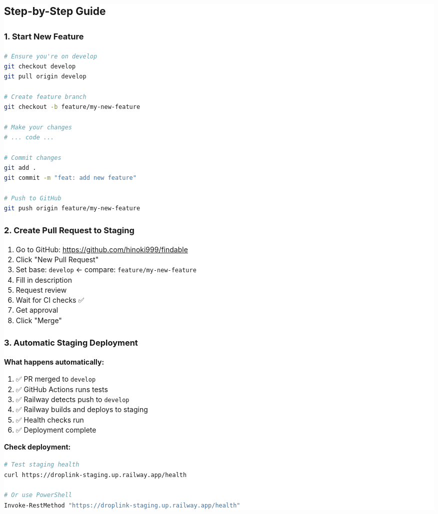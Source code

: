 ## Step-by-Step Guide

### 1. Start New Feature

```bash
# Ensure you're on develop
git checkout develop
git pull origin develop

# Create feature branch
git checkout -b feature/my-new-feature

# Make your changes
# ... code ...

# Commit changes
git add .
git commit -m "feat: add new feature"

# Push to GitHub
git push origin feature/my-new-feature
```

### 2. Create Pull Request to Staging

1. Go to GitHub: https://github.com/hinoki999/findable
2. Click "New Pull Request"
3. Set base: `develop` ← compare: `feature/my-new-feature`
4. Fill in description
5. Request review
6. Wait for CI checks ✅
7. Get approval
8. Click "Merge"

### 3. Automatic Staging Deployment

**What happens automatically:**
1. ✅ PR merged to `develop`
2. ✅ GitHub Actions runs tests
3. ✅ Railway detects push to `develop`
4. ✅ Railway builds and deploys to staging
5. ✅ Health checks run
6. ✅ Deployment complete

**Check deployment:**
```bash
# Test staging health
curl https://droplink-staging.up.railway.app/health

# Or use PowerShell
Invoke-RestMethod "https://droplink-staging.up.railway.app/health"
```
